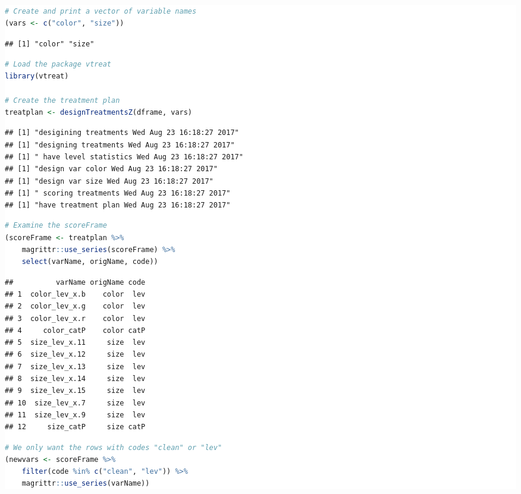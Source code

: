 ```r
# Create and print a vector of variable names
(vars <- c("color", "size"))
```

```
## [1] "color" "size"
```

```r
# Load the package vtreat
library(vtreat)

# Create the treatment plan
treatplan <- designTreatmentsZ(dframe, vars)
```

```
## [1] "desigining treatments Wed Aug 23 16:18:27 2017"
## [1] "designing treatments Wed Aug 23 16:18:27 2017"
## [1] " have level statistics Wed Aug 23 16:18:27 2017"
## [1] "design var color Wed Aug 23 16:18:27 2017"
## [1] "design var size Wed Aug 23 16:18:27 2017"
## [1] " scoring treatments Wed Aug 23 16:18:27 2017"
## [1] "have treatment plan Wed Aug 23 16:18:27 2017"
```

```r
# Examine the scoreFrame
(scoreFrame <- treatplan %>%
    magrittr::use_series(scoreFrame) %>%
    select(varName, origName, code))
```

```
##          varName origName code
## 1  color_lev_x.b    color  lev
## 2  color_lev_x.g    color  lev
## 3  color_lev_x.r    color  lev
## 4     color_catP    color catP
## 5  size_lev_x.11     size  lev
## 6  size_lev_x.12     size  lev
## 7  size_lev_x.13     size  lev
## 8  size_lev_x.14     size  lev
## 9  size_lev_x.15     size  lev
## 10  size_lev_x.7     size  lev
## 11  size_lev_x.9     size  lev
## 12     size_catP     size catP
```

```r
# We only want the rows with codes "clean" or "lev"
(newvars <- scoreFrame %>%
    filter(code %in% c("clean", "lev")) %>%
    magrittr::use_series(varName))
```

